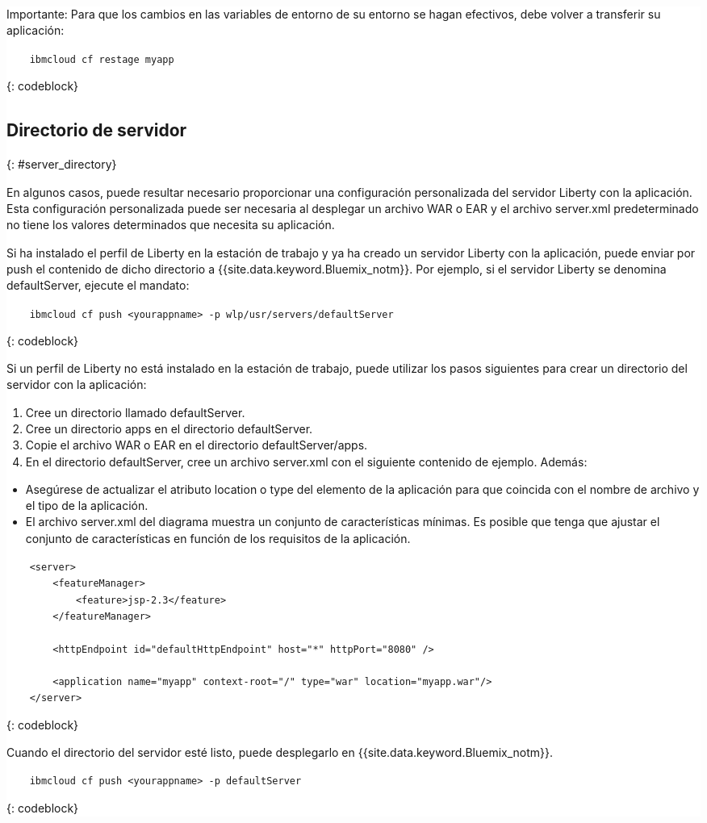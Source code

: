 Importante: Para que los cambios en las variables de entorno de su entorno se hagan efectivos, debe volver a transferir su aplicación:

```
    ibmcloud cf restage myapp
```
{: codeblock}

## Directorio de servidor
{: #server_directory}

En algunos casos, puede resultar necesario proporcionar una configuración personalizada del servidor Liberty con la aplicación. Esta configuración personalizada puede ser necesaria al desplegar un archivo WAR o EAR y el archivo server.xml predeterminado no tiene los valores determinados que necesita su aplicación.

Si ha instalado el perfil de Liberty en la estación de trabajo y ya ha creado un servidor Liberty con la aplicación, puede enviar por push el contenido de dicho directorio a {{site.data.keyword.Bluemix_notm}}.
Por ejemplo, si el servidor Liberty se denomina defaultServer, ejecute el mandato:

```
    ibmcloud cf push <yourappname> -p wlp/usr/servers/defaultServer
```
{: codeblock}

Si un perfil de Liberty no está instalado en la estación de trabajo, puede utilizar los pasos siguientes para crear un directorio del servidor con la aplicación:

1. Cree un directorio llamado defaultServer.
2. Cree un directorio apps en el directorio defaultServer.
3. Copie el archivo WAR o EAR en el directorio defaultServer/apps.
4. En el directorio defaultServer, cree un archivo server.xml con el siguiente contenido de ejemplo.  Además:
  * Asegúrese de actualizar el atributo location o type del elemento de la aplicación para que coincida con el nombre de archivo y el tipo de la aplicación.
  * El archivo server.xml del diagrama muestra un conjunto de características mínimas. Es posible que tenga que ajustar el conjunto de características en función de los requisitos de la aplicación.

```
    <server>
        <featureManager>
            <feature>jsp-2.3</feature>
        </featureManager>

        <httpEndpoint id="defaultHttpEndpoint" host="*" httpPort="8080" />

        <application name="myapp" context-root="/" type="war" location="myapp.war"/>
    </server>
```
{: codeblock}

Cuando el directorio del servidor esté listo, puede desplegarlo en {{site.data.keyword.Bluemix_notm}}.

```
    ibmcloud cf push <yourappname> -p defaultServer
```
{: codeblock}
